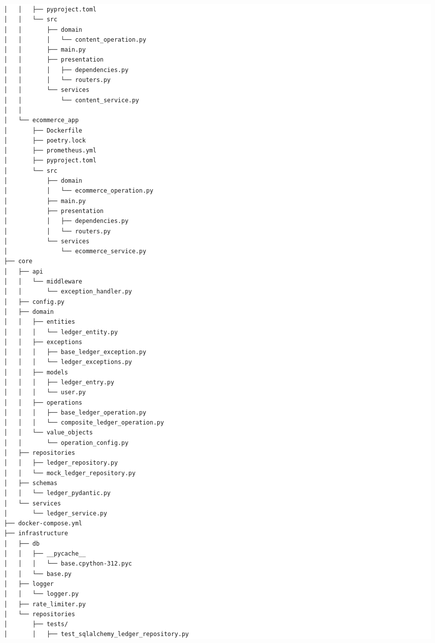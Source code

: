 ```
│   │   ├── pyproject.toml
│   │   └── src
│   │       ├── domain
│   │       │   └── content_operation.py
│   │       ├── main.py
│   │       ├── presentation
│   │       │   ├── dependencies.py
│   │       │   └── routers.py
│   │       └── services
│   │           └── content_service.py
│   │   
│   └── ecommerce_app
│       ├── Dockerfile
│       ├── poetry.lock
│       ├── prometheus.yml
│       ├── pyproject.toml
│       └── src
│           ├── domain
│           │   └── ecommerce_operation.py
│           ├── main.py
│           ├── presentation
│           │   ├── dependencies.py
│           │   └── routers.py
│           └── services
│               └── ecommerce_service.py
├── core
│   ├── api
│   │   └── middleware
│   │       └── exception_handler.py
│   ├── config.py
│   ├── domain
│   │   ├── entities
│   │   │   └── ledger_entity.py
│   │   ├── exceptions
│   │   │   ├── base_ledger_exception.py
│   │   │   └── ledger_exceptions.py
│   │   ├── models
│   │   │   ├── ledger_entry.py
│   │   │   └── user.py
│   │   ├── operations
│   │   │   ├── base_ledger_operation.py
│   │   │   └── composite_ledger_operation.py
│   │   └── value_objects
│   │       └── operation_config.py
│   ├── repositories
│   │   ├── ledger_repository.py
│   │   └── mock_ledger_repository.py
│   ├── schemas
│   │   └── ledger_pydantic.py
│   └── services
│       └── ledger_service.py
├── docker-compose.yml
├── infrastructure
│   ├── db
│   │   ├── __pycache__
│   │   │   └── base.cpython-312.pyc
│   │   └── base.py
│   ├── logger
│   │   └── logger.py
│   ├── rate_limiter.py
│   └── repositories
│       ├── tests/
│       │   ├── test_sqlalchemy_ledger_repository.py
```
